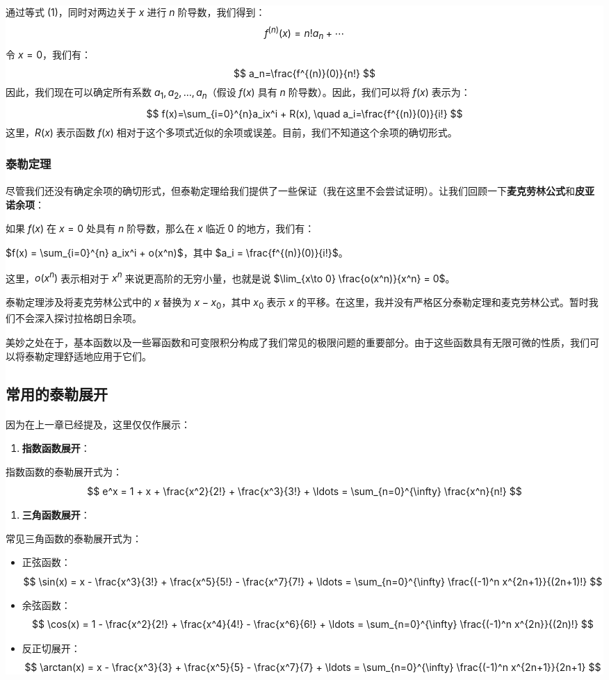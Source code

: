 通过等式 $(1)$，同时对两边关于 $x$ 进行 $n$ 阶导数，我们得到：
$$
f^{(n)}(x)=n!a_n+\cdots
$$
令 $x = 0$，我们有：
$$
a_n=\frac{f^{(n)}(0)}{n!}
$$
因此，我们现在可以确定所有系数 $a_1, a_2, \ldots, a_n$（假设 $f(x)$ 具有 $n$ 阶导数）。因此，我们可以将 $f(x)$ 表示为：
$$
f(x)=\sum_{i=0}^{n}a_ix^i + R(x), \quad a_i=\frac{f^{(n)}(0)}{i!}
$$
这里，$R(x)$ 表示函数 $f(x)$ 相对于这个多项式近似的余项或误差。目前，我们不知道这个余项的确切形式。

### 泰勒定理

尽管我们还没有确定余项的确切形式，但泰勒定理给我们提供了一些保证（我在这里不会尝试证明）。让我们回顾一下**麦克劳林公式**和**皮亚诺余项**：

如果 $f(x)$ 在 $x = 0$ 处具有 $n$ 阶导数，那么在 $x$ 临近 $0$ 的地方，我们有：

$f(x) = \sum_{i=0}^{n} a_ix^i + o(x^n)$，其中 $a_i = \frac{f^{(n)}(0)}{i!}$。

这里，$o(x^n)$ 表示相对于 $x^n$ 来说更高阶的无穷小量，也就是说 $\lim_{x\to 0} \frac{o(x^n)}{x^n} = 0$。

泰勒定理涉及将麦克劳林公式中的 $x$ 替换为 $x - x_0$，其中 $x_0$ 表示 $x$ 的平移。在这里，我并没有严格区分泰勒定理和麦克劳林公式。暂时我们不会深入探讨拉格朗日余项。

美妙之处在于，基本函数以及一些幂函数和可变限积分构成了我们常见的极限问题的重要部分。由于这些函数具有无限可微的性质，我们可以将泰勒定理舒适地应用于它们。

## 常用的泰勒展开

因为在上一章已经提及，这里仅仅作展示：

1. **指数函数展开**：

指数函数的泰勒展开式为：
$$
e^x = 1 + x + \frac{x^2}{2!} + \frac{x^3}{3!} + \ldots = \sum_{n=0}^{\infty} \frac{x^n}{n!}
$$

1. **三角函数展开**：

常见三角函数的泰勒展开式为：

- 正弦函数：
  $$
  \sin(x) = x - \frac{x^3}{3!} + \frac{x^5}{5!} - \frac{x^7}{7!} + \ldots = \sum_{n=0}^{\infty} \frac{(-1)^n x^{2n+1}}{(2n+1)!}
  $$

- 余弦函数：
  $$
  \cos(x) = 1 - \frac{x^2}{2!} + \frac{x^4}{4!} - \frac{x^6}{6!} + \ldots = \sum_{n=0}^{\infty} \frac{(-1)^n x^{2n}}{(2n)!}
  $$

- 反正切展开：
  $$
  \arctan(x) = x - \frac{x^3}{3} + \frac{x^5}{5} - \frac{x^7}{7} + \ldots = \sum_{n=0}^{\infty} \frac{(-1)^n x^{2n+1}}{2n+1}
  $$
